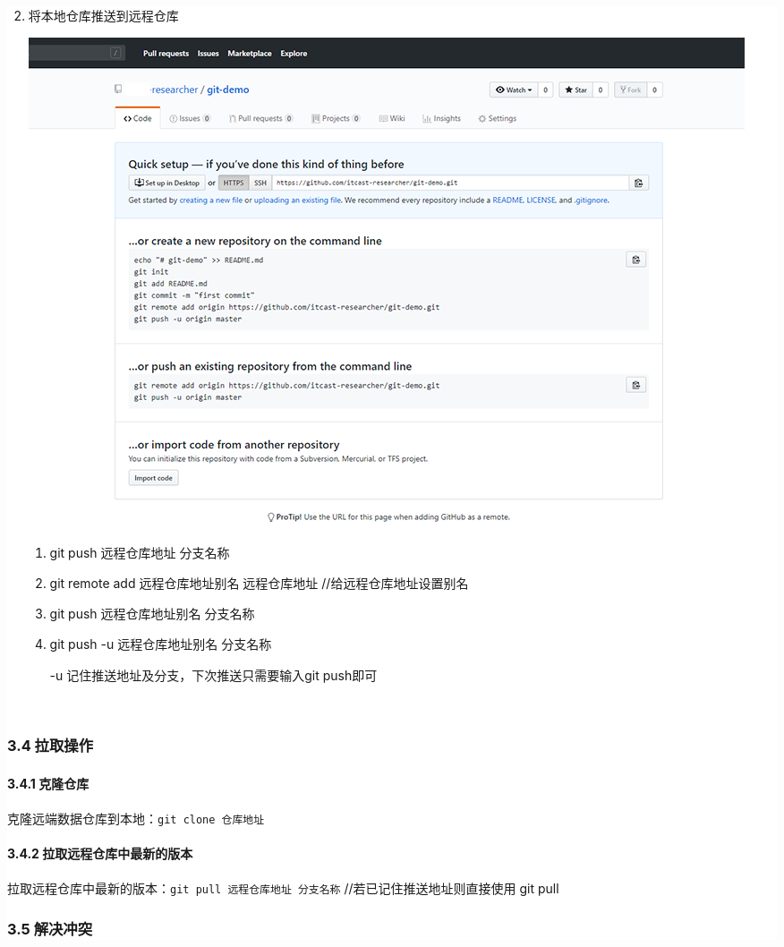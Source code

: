 2. 将本地仓库推送到远程仓库

   ![](assets/18.png)

   1. git push 远程仓库地址 分支名称

   2. git remote add 远程仓库地址别名 远程仓库地址  //给远程仓库地址设置别名

   3. git push 远程仓库地址别名 分支名称  

   4. git push -u 远程仓库地址别名 分支名称

       -u 记住推送地址及分支，下次推送只需要输入git push即可

       ​

### 3.4 拉取操作

#### 3.4.1 克隆仓库

克隆远端数据仓库到本地：`git clone 仓库地址`

#### 3.4.2 拉取远程仓库中最新的版本

拉取远程仓库中最新的版本：`git pull 远程仓库地址 分支名称` //若已记住推送地址则直接使用 git pull



### 3.5 解决冲突
